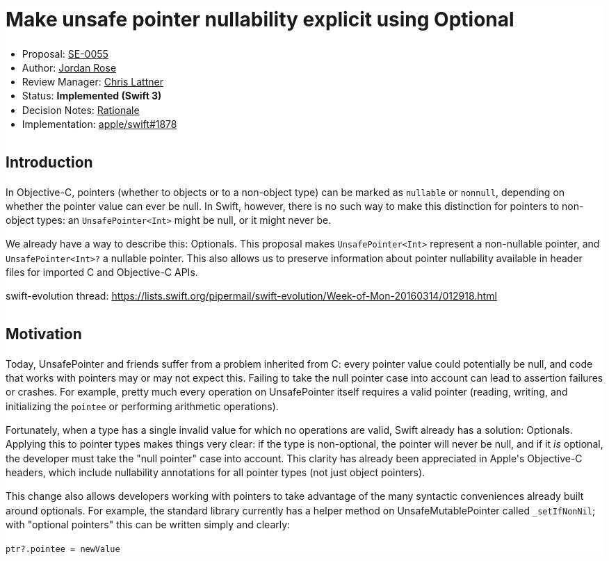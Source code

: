 # Make unsafe pointer nullability explicit using Optional

* Proposal: [SE-0055](0055-optional-unsafe-pointers.md)
* Author: [Jordan Rose](https://github.com/jrose-apple)
* Review Manager: [Chris Lattner](https://github.com/lattner)
* Status: **Implemented (Swift 3)**
* Decision Notes: [Rationale](https://lists.swift.org/pipermail/swift-evolution-announce/2016-March/000086.html)
* Implementation: [apple/swift#1878](https://github.com/apple/swift/pull/1878)

## Introduction

In Objective-C, pointers (whether to objects or to a non-object type) can be
marked as `nullable` or `nonnull`, depending on whether the pointer value can
ever be null. In Swift, however, there is no such way to make this distinction
for pointers to non-object types: an `UnsafePointer<Int>` might be null, or it
might never be.

We already have a way to describe this: Optionals. This proposal makes
`UnsafePointer<Int>` represent a non-nullable pointer, and
`UnsafePointer<Int>?` a nullable pointer. This also allows us to preserve
information about pointer nullability available in header files for imported
C and Objective-C APIs.

swift-evolution thread: <https://lists.swift.org/pipermail/swift-evolution/Week-of-Mon-20160314/012918.html>


## Motivation

Today, UnsafePointer and friends suffer from a problem inherited from C: every
pointer value could potentially be null, and code that works with pointers may
or may not expect this. Failing to take the null pointer case into account can
lead to assertion failures or crashes. For example, pretty much every operation
on UnsafePointer itself requires a valid pointer (reading, writing, and
initializing the `pointee` or performing arithmetic operations).

Fortunately, when a type has a single invalid value for which no operations are
valid, Swift already has a solution: Optionals. Applying this to pointer types
makes things very clear: if the type is non-optional, the pointer will never be
null, and if it *is* optional, the developer must take the "null pointer" case
into account. This clarity has already been appreciated in Apple's Objective-C
headers, which include nullability annotations for all pointer types (not just
object pointers).

This change also allows developers working with pointers to take advantage of
the many syntactic conveniences already built around optionals. For example,
the standard library currently has a helper method on UnsafeMutablePointer
called `_setIfNonNil`; with "optional pointers" this can be written simply and
clearly:

    ptr?.pointee = newValue
